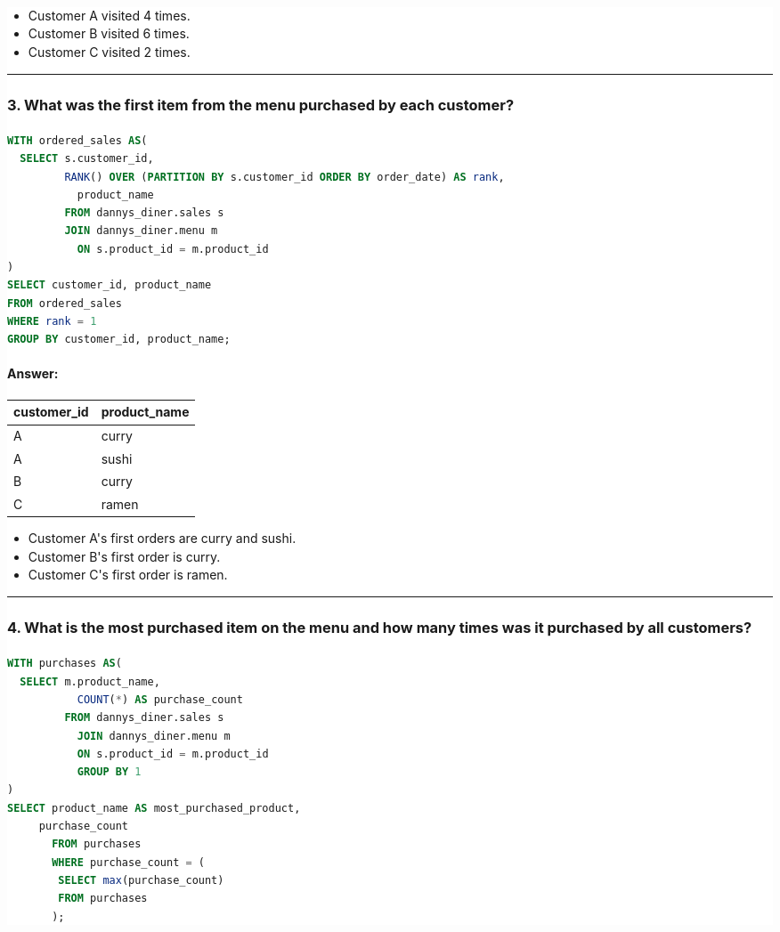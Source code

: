 - Customer A visited 4 times.
- Customer B visited 6 times.
- Customer C visited 2 times.

***

### 3. What was the first item from the menu purchased by each customer?

````sql
WITH ordered_sales AS(
  SELECT s.customer_id,
         RANK() OVER (PARTITION BY s.customer_id ORDER BY order_date) AS rank,
           product_name
         FROM dannys_diner.sales s
         JOIN dannys_diner.menu m
           ON s.product_id = m.product_id
) 
SELECT customer_id, product_name
FROM ordered_sales
WHERE rank = 1
GROUP BY customer_id, product_name;
````

#### Answer:
| customer_id | product_name | 
| ----------- | ------------ |
| A           | curry        | 
| A           | sushi        | 
| B           | curry        | 
| C           | ramen        |

- Customer A's first orders are curry and sushi.
- Customer B's first order is curry.
- Customer C's first order is ramen.

***

### 4. What is the most purchased item on the menu and how many times was it purchased by all customers?

````sql
WITH purchases AS(
  SELECT m.product_name,
           COUNT(*) AS purchase_count
         FROM dannys_diner.sales s
           JOIN dannys_diner.menu m
           ON s.product_id = m.product_id
           GROUP BY 1   
) 
SELECT product_name AS most_purchased_product, 
     purchase_count
       FROM purchases
       WHERE purchase_count = (
        SELECT max(purchase_count)
        FROM purchases
       );
````
